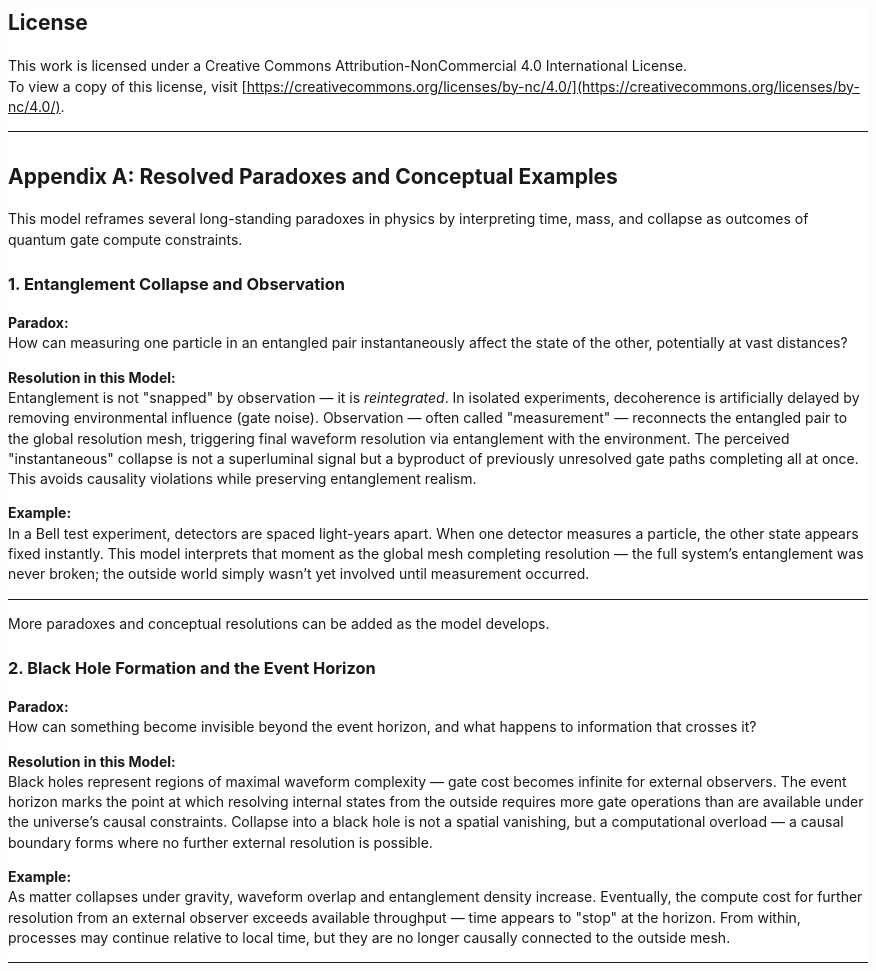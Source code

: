 
## License

This work is licensed under a Creative Commons Attribution-NonCommercial 4.0 International License.  
To view a copy of this license, visit [https://creativecommons.org/licenses/by-nc/4.0/](https://creativecommons.org/licenses/by-nc/4.0/).

---

## Appendix A: Resolved Paradoxes and Conceptual Examples

This model reframes several long-standing paradoxes in physics by interpreting time, mass, and collapse as outcomes of quantum gate compute constraints.

### 1. Entanglement Collapse and Observation

**Paradox:**  
How can measuring one particle in an entangled pair instantaneously affect the state of the other, potentially at vast distances?

**Resolution in this Model:**  
Entanglement is not "snapped" by observation — it is *reintegrated*. In isolated experiments, decoherence is artificially delayed by removing environmental influence (gate noise). Observation — often called "measurement" — reconnects the entangled pair to the global resolution mesh, triggering final waveform resolution via entanglement with the environment. The perceived "instantaneous" collapse is not a superluminal signal but a byproduct of previously unresolved gate paths completing all at once. This avoids causality violations while preserving entanglement realism.

**Example:**  
In a Bell test experiment, detectors are spaced light-years apart. When one detector measures a particle, the other state appears fixed instantly. This model interprets that moment as the global mesh completing resolution — the full system’s entanglement was never broken; the outside world simply wasn’t yet involved until measurement occurred.

---

More paradoxes and conceptual resolutions can be added as the model develops.

### 2. Black Hole Formation and the Event Horizon

**Paradox:**  
How can something become invisible beyond the event horizon, and what happens to information that crosses it?

**Resolution in this Model:**  
Black holes represent regions of maximal waveform complexity — gate cost becomes infinite for external observers. The event horizon marks the point at which resolving internal states from the outside requires more gate operations than are available under the universe’s causal constraints. Collapse into a black hole is not a spatial vanishing, but a computational overload — a causal boundary forms where no further external resolution is possible.

**Example:**  
As matter collapses under gravity, waveform overlap and entanglement density increase. Eventually, the compute cost for further resolution from an external observer exceeds available throughput — time appears to "stop" at the horizon. From within, processes may continue relative to local time, but they are no longer causally connected to the outside mesh.

---